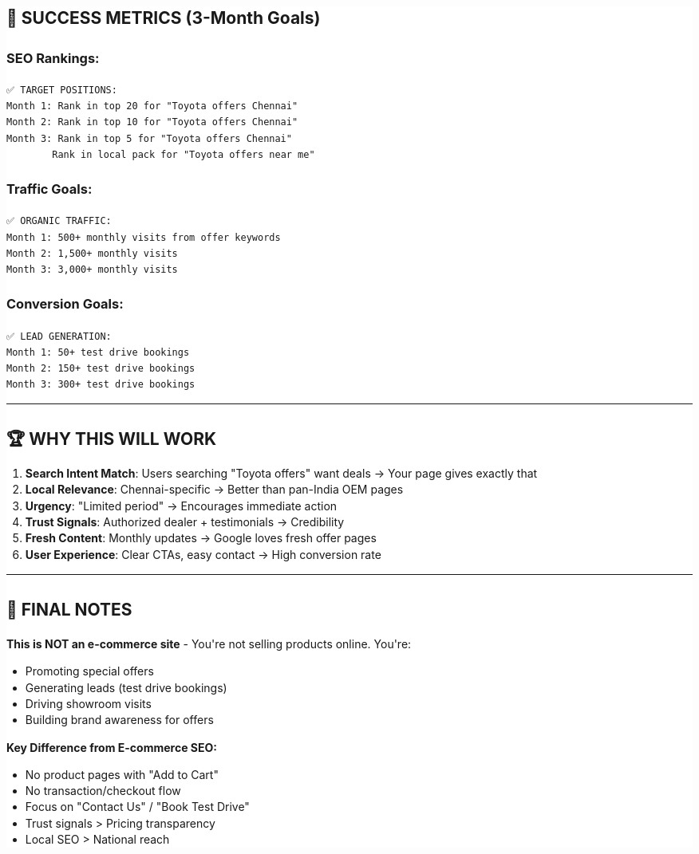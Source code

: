 
## 🎉 **SUCCESS METRICS (3-Month Goals)**

### **SEO Rankings:**
```
✅ TARGET POSITIONS:
Month 1: Rank in top 20 for "Toyota offers Chennai"
Month 2: Rank in top 10 for "Toyota offers Chennai"
Month 3: Rank in top 5 for "Toyota offers Chennai"
        Rank in local pack for "Toyota offers near me"
```

### **Traffic Goals:**
```
✅ ORGANIC TRAFFIC:
Month 1: 500+ monthly visits from offer keywords
Month 2: 1,500+ monthly visits
Month 3: 3,000+ monthly visits
```

### **Conversion Goals:**
```
✅ LEAD GENERATION:
Month 1: 50+ test drive bookings
Month 2: 150+ test drive bookings
Month 3: 300+ test drive bookings
```

---

## 🏆 **WHY THIS WILL WORK**

1. **Search Intent Match**: Users searching "Toyota offers" want deals → Your page gives exactly that
2. **Local Relevance**: Chennai-specific → Better than pan-India OEM pages
3. **Urgency**: "Limited period" → Encourages immediate action
4. **Trust Signals**: Authorized dealer + testimonials → Credibility
5. **Fresh Content**: Monthly updates → Google loves fresh offer pages
6. **User Experience**: Clear CTAs, easy contact → High conversion rate

---

## 🚀 **FINAL NOTES**

**This is NOT an e-commerce site** - You're not selling products online. You're:
- Promoting special offers
- Generating leads (test drive bookings)
- Driving showroom visits
- Building brand awareness for offers

**Key Difference from E-commerce SEO:**
- No product pages with "Add to Cart"
- No transaction/checkout flow
- Focus on "Contact Us" / "Book Test Drive"
- Trust signals > Pricing transparency
- Local SEO > National reach
